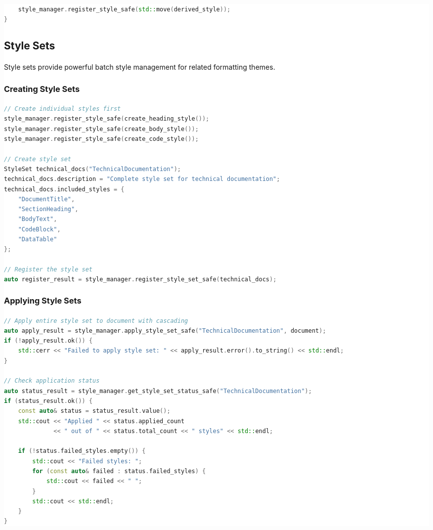 ```cpp
    style_manager.register_style_safe(std::move(derived_style));
}
```

## Style Sets

Style sets provide powerful batch style management for related formatting themes.

### Creating Style Sets

```cpp
// Create individual styles first
style_manager.register_style_safe(create_heading_style());
style_manager.register_style_safe(create_body_style());
style_manager.register_style_safe(create_code_style());

// Create style set
StyleSet technical_docs("TechnicalDocumentation");
technical_docs.description = "Complete style set for technical documentation";
technical_docs.included_styles = {
    "DocumentTitle",
    "SectionHeading", 
    "BodyText",
    "CodeBlock",
    "DataTable"
};

// Register the style set
auto register_result = style_manager.register_style_set_safe(technical_docs);
```

### Applying Style Sets

```cpp
// Apply entire style set to document with cascading
auto apply_result = style_manager.apply_style_set_safe("TechnicalDocumentation", document);
if (!apply_result.ok()) {
    std::cerr << "Failed to apply style set: " << apply_result.error().to_string() << std::endl;
}

// Check application status
auto status_result = style_manager.get_style_set_status_safe("TechnicalDocumentation");
if (status_result.ok()) {
    const auto& status = status_result.value();
    std::cout << "Applied " << status.applied_count 
              << " out of " << status.total_count << " styles" << std::endl;
    
    if (!status.failed_styles.empty()) {
        std::cout << "Failed styles: ";
        for (const auto& failed : status.failed_styles) {
            std::cout << failed << " ";
        }
        std::cout << std::endl;
    }
}
```
